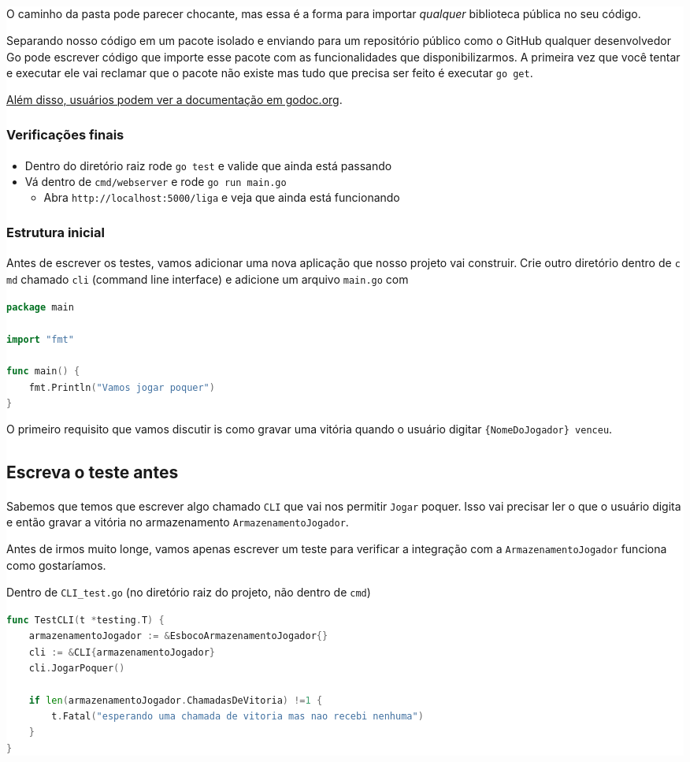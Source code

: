 O caminho da pasta pode parecer chocante, mas essa é a forma para importar _qualquer_ biblioteca pública no seu código.

Separando nosso código em um pacote isolado e enviando para um repositório público como o GitHub qualquer desenvolvedor
Go pode escrever código que importe esse pacote com as funcionalidades que disponibilizarmos. A primeira vez que você
tentar e executar ele vai reclamar que o pacote não existe mas tudo que precisa ser feito é executar `go get`.

[Além disso, usuários podem ver a documentação em godoc.org](https://godoc.org/github.com/larien/aprenda-go-com-testes/criando-uma-aplicacao/linha-de-comando/v1).

### Verificações finais

* Dentro do diretório raiz rode `go test` e valide que ainda está passando
* Vá dentro de `cmd/webserver` e rode `go run main.go`
  * Abra `http://localhost:5000/liga` e veja que ainda está funcionando

### Estrutura inicial

Antes de escrever os testes, vamos adicionar uma nova aplicação que nosso projeto vai construir. Crie outro diretório
 dentro de `cmd` chamado `cli` \(command line interface\) e adicione um arquivo `main.go` com

```go
package main

import "fmt"

func main() {
    fmt.Println("Vamos jogar poquer")
}
```

O primeiro requisito que vamos discutir is como gravar uma vitória quando o usuário digitar `{NomeDoJogador} venceu`.

## Escreva o teste antes

Sabemos que temos que escrever algo chamado `CLI` que vai nos permitir `Jogar` poquer. Isso vai precisar ler o que
o usuário digita e então gravar a vitória no armazenamento `ArmazenamentoJogador`.  

Antes de irmos muito longe, vamos apenas escrever um teste para verificar a integração com a `ArmazenamentoJogador` funciona como
gostaríamos. 

Dentro de `CLI_test.go` \(no diretório raiz do projeto, não dentro de `cmd`\)

```go
func TestCLI(t *testing.T) {
    armazenamentoJogador := &EsbocoArmazenamentoJogador{}
    cli := &CLI{armazenamentoJogador}
    cli.JogarPoquer()

    if len(armazenamentoJogador.ChamadasDeVitoria) !=1 {
        t.Fatal("esperando uma chamada de vitoria mas nao recebi nenhuma")
    }
}
```
